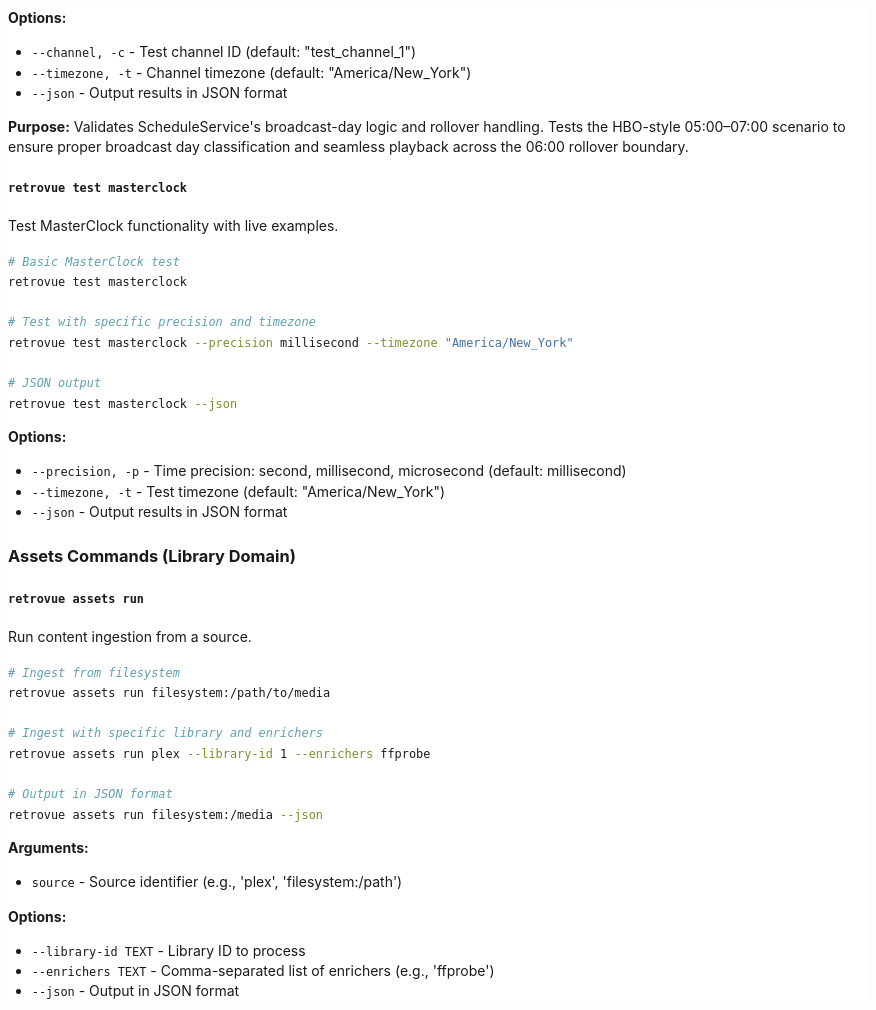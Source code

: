 **Options:**

- `--channel, -c` - Test channel ID (default: "test_channel_1")
- `--timezone, -t` - Channel timezone (default: "America/New_York")
- `--json` - Output results in JSON format

**Purpose:**
Validates ScheduleService's broadcast-day logic and rollover handling. Tests the HBO-style 05:00–07:00 scenario to ensure proper broadcast day classification and seamless playback across the 06:00 rollover boundary.

#### `retrovue test masterclock`

Test MasterClock functionality with live examples.

```bash
# Basic MasterClock test
retrovue test masterclock

# Test with specific precision and timezone
retrovue test masterclock --precision millisecond --timezone "America/New_York"

# JSON output
retrovue test masterclock --json
```

**Options:**

- `--precision, -p` - Time precision: second, millisecond, microsecond (default: millisecond)
- `--timezone, -t` - Test timezone (default: "America/New_York")
- `--json` - Output results in JSON format

### Assets Commands (Library Domain)

#### `retrovue assets run`

Run content ingestion from a source.

```bash
# Ingest from filesystem
retrovue assets run filesystem:/path/to/media

# Ingest with specific library and enrichers
retrovue assets run plex --library-id 1 --enrichers ffprobe

# Output in JSON format
retrovue assets run filesystem:/media --json
```

**Arguments:**

- `source` - Source identifier (e.g., 'plex', 'filesystem:/path')

**Options:**

- `--library-id TEXT` - Library ID to process
- `--enrichers TEXT` - Comma-separated list of enrichers (e.g., 'ffprobe')
- `--json` - Output in JSON format

